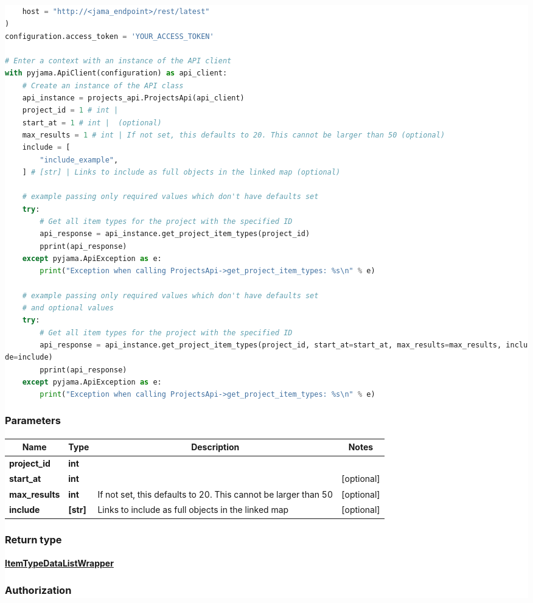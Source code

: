 ```python
    host = "http://<jama_endpoint>/rest/latest"
)
configuration.access_token = 'YOUR_ACCESS_TOKEN'

# Enter a context with an instance of the API client
with pyjama.ApiClient(configuration) as api_client:
    # Create an instance of the API class
    api_instance = projects_api.ProjectsApi(api_client)
    project_id = 1 # int | 
    start_at = 1 # int |  (optional)
    max_results = 1 # int | If not set, this defaults to 20. This cannot be larger than 50 (optional)
    include = [
        "include_example",
    ] # [str] | Links to include as full objects in the linked map (optional)

    # example passing only required values which don't have defaults set
    try:
        # Get all item types for the project with the specified ID
        api_response = api_instance.get_project_item_types(project_id)
        pprint(api_response)
    except pyjama.ApiException as e:
        print("Exception when calling ProjectsApi->get_project_item_types: %s\n" % e)

    # example passing only required values which don't have defaults set
    # and optional values
    try:
        # Get all item types for the project with the specified ID
        api_response = api_instance.get_project_item_types(project_id, start_at=start_at, max_results=max_results, include=include)
        pprint(api_response)
    except pyjama.ApiException as e:
        print("Exception when calling ProjectsApi->get_project_item_types: %s\n" % e)
```


### Parameters

Name | Type | Description  | Notes
------------- | ------------- | ------------- | -------------
 **project_id** | **int**|  |
 **start_at** | **int**|  | [optional]
 **max_results** | **int**| If not set, this defaults to 20. This cannot be larger than 50 | [optional]
 **include** | **[str]**| Links to include as full objects in the linked map | [optional]

### Return type

[**ItemTypeDataListWrapper**](ItemTypeDataListWrapper.md)

### Authorization
